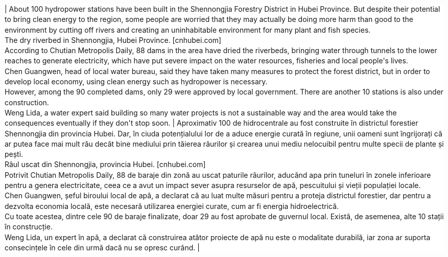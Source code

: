 | About 100 hydropower stations have been built in the Shennongjia Forestry District in Hubei Province. But despite their potential to bring clean energy to the region, some people are worried that they may actually be doing more harm than good to the environment by cutting off rivers and creating an uninhabitable environment for many plant and fish species.<br/>The dry riverbed in Shennongjia, Hubei Province. [cnhubei.com]<br/>According to Chutian Metropolis Daily, 88 dams in the area have dried the riverbeds, bringing water through tunnels to the lower reaches to generate electricity, which have put severe impact on the water resources, fisheries and local people's lives.<br/>Chen Guangwen, head of local water bureau, said they have taken many measures to protect the forest district, but in order to develop local economy, using clean energy such as hydropower is necessary.<br/>However, among the 90 completed dams, only 29 were approved by local government. There are another 10 stations is also under construction.<br/>Weng Lida, a water expert said building so many water projects is not a sustainable way and the area would take the consequences eventually if they don't stop soon. | Aproximativ 100 de hidrocentrale au fost construite în districtul forestier Shennongjia din provincia Hubei. Dar, în ciuda potențialului lor de a aduce energie curată în regiune, unii oameni sunt îngrijorați că ar putea face mai mult rău decât bine mediului prin tăierea râurilor și crearea unui mediu nelocuibil pentru multe specii de plante și pești.<br/>Râul uscat din Shennongjia, provincia Hubei. [cnhubei.com]<br/>Potrivit Chutian Metropolis Daily, 88 de baraje din zonă au uscat paturile râurilor, aducând apa prin tuneluri în zonele inferioare pentru a genera electricitate, ceea ce a avut un impact sever asupra resurselor de apă, pescuitului și vieții populației locale.<br/>Chen Guangwen, șeful biroului local de apă, a declarat că au luat multe măsuri pentru a proteja districtul forestier, dar pentru a dezvolta economia locală, este necesară utilizarea energiei curate, cum ar fi energia hidroelectrică.<br/>Cu toate acestea, dintre cele 90 de baraje finalizate, doar 29 au fost aprobate de guvernul local. Există, de asemenea, alte 10 stații în construcție.<br/>Weng Lida, un expert în apă, a declarat că construirea atâtor proiecte de apă nu este o modalitate durabilă, iar zona ar suporta consecințele în cele din urmă dacă nu se opresc curând. |